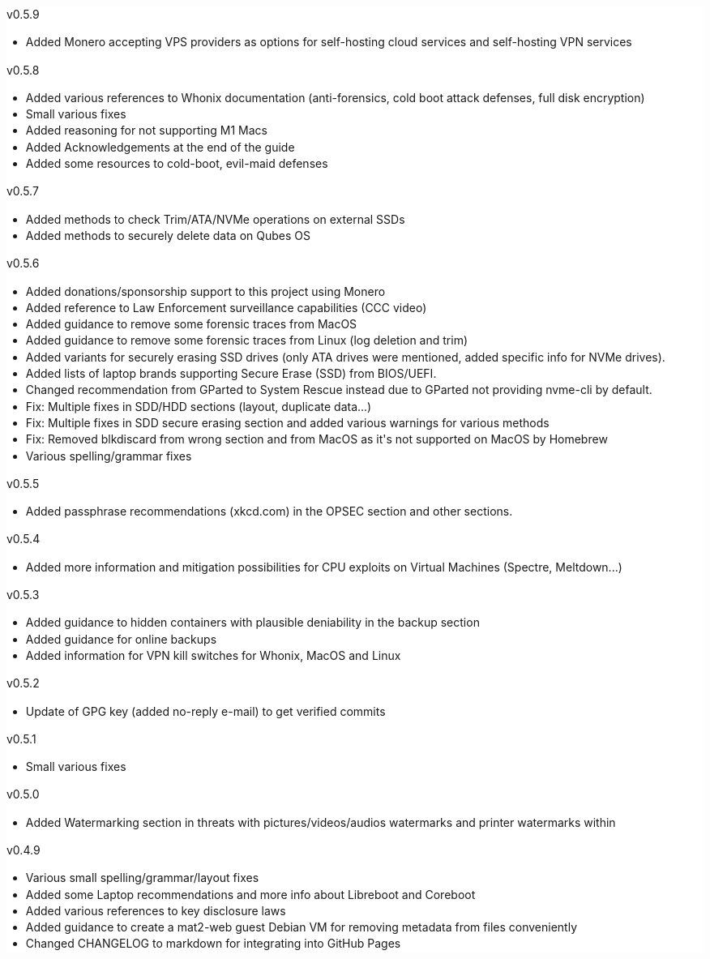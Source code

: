 v0.5.9
- Added Monero accepting VPS providers as options for self-hosting cloud services and self-hosting VPN services

v0.5.8
- Added various references to Whonix documentation (anti-forensics, cold boot attack defenses, full disk encryption)
- Small various fixes
- Added reasoning for not supporting M1 Macs
- Added Acknowledgements at the end of the guide
- Added some resources to cold-boot, evil-maid defenses

v0.5.7
- Added methods to check Trim/ATA/NVMe operations on external SSDs
- Added methods to securely delete data on Qubes OS

v0.5.6
- Added donations/sponsorship support to this project using Monero
- Added reference to Law Enforcement surveillance capabilities (CCC video)
- Added guidance to remove some forensic traces from MacOS
- Added guidance to remove some forensic traces from Linux (log deletion and trim)
- Added variants for securely erasing SSD drives (only ATA drives were mentioned, added specific info for NVMe drives).
- Added lists of laptop brands supporting Secure Erase (SSD) from BIOS/UEFI.
- Changed recommendation from GParted to System Rescue instead due to GParted not providing nvme-cli by default.
- Fix: Multiple fixes in SDD/HDD sections (layout, duplicate data...)
- Fix: Multiple fixes in SDD secure erasing section and added various warnings for various methods
- Fix: Removed blkdiscard from wrong section and from MacOS as it's not supported on MacOS by Homebrew
- Various spelling/grammar fixes

v0.5.5
- Added passphrase recommendations (xkcd.com) in the OPSEC section and other sections.

v0.5.4
- Added more information and mitigation possibilities for CPU exploits on Virtual Machines (Spectre, Meltdown...)

v0.5.3
- Added guidance to hidden containers with plausible deniability in the backup section
- Added guidance for online backups
- Added information for VPN kill switches for Whonix, MacOS and Linux

v0.5.2
- Update of GPG key (added no-reply e-mail) to get verified commits

v0.5.1
- Small various fixes

v0.5.0
- Added Watermarking section in threats with pictures/videos/audios watermarks and printer watermarks within

v0.4.9
- Various small spelling/grammar/layout fixes
- Added some Laptop recommendations and more info about Libreboot and Coreboot
- Added various references to key disclosure laws
- Added guidance to create a mat2-web guest Debian VM for removing metadata from files conveniently
- Changed CHANGELOG to markdown for integrating into GitHub Pages

